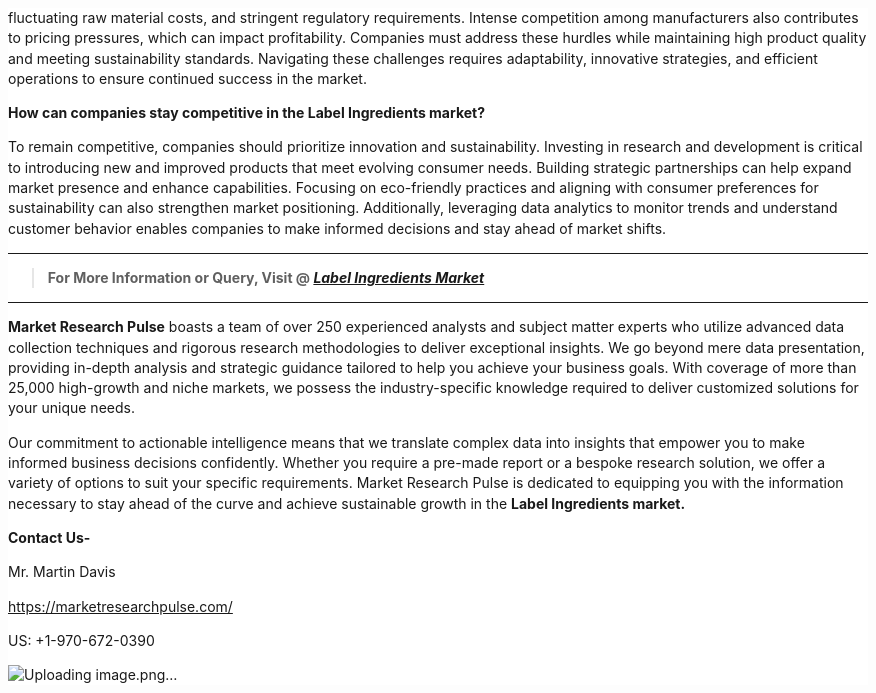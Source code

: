 fluctuating raw material costs, and stringent regulatory requirements. Intense competition among manufacturers also contributes to pricing pressures, which can impact profitability. Companies must address these hurdles while maintaining high product quality and meeting sustainability standards. Navigating these challenges requires adaptability, innovative strategies, and efficient operations to ensure continued success in the market.</p><p><strong>How can companies stay competitive in the Label Ingredients market?</strong></p><p>To remain competitive, companies should prioritize innovation and sustainability. Investing in research and development is critical to introducing new and improved products that meet evolving consumer needs. Building strategic partnerships can help expand market presence and enhance capabilities. Focusing on eco-friendly practices and aligning with consumer preferences for sustainability can also strengthen market positioning. Additionally, leveraging data analytics to monitor trends and understand customer behavior enables companies to make informed decisions and stay ahead of market shifts.</p><hr /><blockquote><p><strong>For More Information or Query, Visit @&nbsp;<em><a href="https://marketresearchpulse.com/report/146785/label-ingredients-market?utm_source=Linkedin&utm_medium=029">Label Ingredients Market</a></em></strong></p></blockquote><hr /><p><strong>Market Research Pulse</strong> boasts a team of over 250 experienced analysts and subject matter experts who utilize advanced data collection techniques and rigorous research methodologies to deliver exceptional insights. We go beyond mere data presentation, providing in-depth analysis and strategic guidance tailored to help you achieve your business goals. With coverage of more than 25,000 high-growth and niche markets, we possess the industry-specific knowledge required to deliver customized solutions for your unique needs.</p><p>Our commitment to actionable intelligence means that we translate complex data into insights that empower you to make informed business decisions confidently. Whether you require a pre-made report or a bespoke research solution, we offer a variety of options to suit your specific requirements. Market Research Pulse is dedicated to equipping you with the information necessary to stay ahead of the curve and achieve sustainable growth in the <strong>Label Ingredients market.</strong></p><p><strong>Contact Us-</strong></p><p>Mr. Martin Davis</p><p>https://marketresearchpulse.com/</p><p>US: +1-970-672-0390</p>
![Uploading image.png…]()
